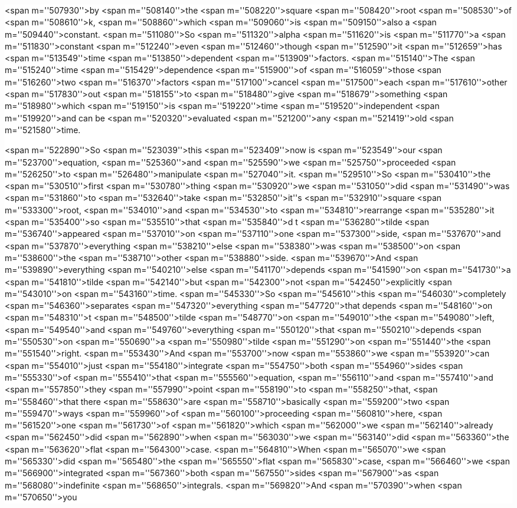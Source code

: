   <span m=''507930''>by</span> <span m=''508140''>the</span> <span m=''508220''>square</span>
  <span m=''508420''>root</span> <span m=''508530''>of</span> <span m=''508610''>k,</span>
  <span m=''508860''>which</span> <span m=''509060''>is</span> <span m=''509150''>also
  a</span> <span m=''509440''>constant.</span> <span m=''511080''>So</span> <span
  m=''511320''>alpha</span> <span m=''511620''>is</span> <span m=''511770''>a</span>
  <span m=''511830''>constant</span> <span m=''512240''>even</span> <span m=''512460''>though</span>
  <span m=''512590''>it</span> <span m=''512659''>has</span> <span m=''513549''>time</span>
  <span m=''513850''>dependent</span> <span m=''513909''>factors.</span> <span m=''515140''>The</span>
  <span m=''515240''>time</span> <span m=''515429''>dependence</span> <span m=''515900''>of</span>
  <span m=''516059''>those</span> <span m=''516260''>two</span> <span m=''516370''>factors</span>
  <span m=''517100''>cancel</span> <span m=''517500''>each</span> <span m=''517610''>other</span>
  <span m=''517830''>out</span> <span m=''518155''>to</span> <span m=''518480''>give</span>
  <span m=''518679''>something</span> <span m=''518980''>which</span> <span m=''519150''>is</span>
  <span m=''519220''>time</span> <span m=''519520''>independent</span> <span m=''519920''>and
  can be</span> <span m=''520320''>evaluated</span> <span m=''521200''>any</span>
  <span m=''521419''>old</span> <span m=''521580''>time.</span> </p><p><span m=''522890''>So</span>
  <span m=''523039''>this</span> <span m=''523409''>now is</span> <span m=''523549''>our</span>
  <span m=''523700''>equation,</span> <span m=''525360''>and</span> <span m=''525590''>we</span>
  <span m=''525750''>proceeded</span> <span m=''526250''>to</span> <span m=''526480''>manipulate</span>
  <span m=''527040''>it.</span> <span m=''529510''>So</span> <span m=''530410''>the</span>
  <span m=''530510''>first</span> <span m=''530780''>thing</span> <span m=''530920''>we</span>
  <span m=''531050''>did</span> <span m=''531490''>was</span> <span m=''531860''>to</span>
  <span m=''532640''>take</span> <span m=''532850''>it''s</span> <span m=''532910''>square</span>
  <span m=''533300''>root,</span> <span m=''534010''>and</span> <span m=''534530''>to</span>
  <span m=''534810''>rearrange</span> <span m=''535280''>it</span> <span m=''535400''>so</span>
  <span m=''535510''>that</span> <span m=''535840''>d t</span> <span m=''536280''>tilde</span>
  <span m=''536740''>appeared</span> <span m=''537010''>on</span> <span m=''537110''>one</span>
  <span m=''537300''>side,</span> <span m=''537670''>and</span> <span m=''537870''>everything</span>
  <span m=''538210''>else</span> <span m=''538380''>was</span> <span m=''538500''>on</span>
  <span m=''538600''>the</span> <span m=''538710''>other</span> <span m=''538880''>side.</span>
  <span m=''539670''>And</span> <span m=''539890''>everything</span> <span m=''540210''>else</span>
  <span m=''541170''>depends</span> <span m=''541590''>on</span> <span m=''541730''>a</span>
  <span m=''541810''>tilde</span> <span m=''542140''>but</span> <span m=''542300''>not</span>
  <span m=''542450''>explicitly</span> <span m=''543010''>on</span> <span m=''543160''>time.</span>
  <span m=''545330''>So</span> <span m=''545610''>this</span> <span m=''546030''>completely</span>
  <span m=''546360''>separates</span> <span m=''547320''>everything</span> <span m=''547720''>that
  depends</span> <span m=''548160''>on</span> <span m=''548310''>t</span> <span m=''548500''>tilde</span>
  <span m=''548770''>on</span> <span m=''549010''>the</span> <span m=''549080''>left,</span>
  <span m=''549540''>and</span> <span m=''549760''>everything</span> <span m=''550120''>that</span>
  <span m=''550210''>depends</span> <span m=''550530''>on</span> <span m=''550690''>a</span>
  <span m=''550980''>tilde</span> <span m=''551290''>on</span> <span m=''551440''>the</span>
  <span m=''551540''>right.</span> <span m=''553430''>And</span> <span m=''553700''>now</span>
  <span m=''553860''>we</span> <span m=''553920''>can</span> <span m=''554010''>just</span>
  <span m=''554180''>integrate</span> <span m=''554750''>both</span> <span m=''554960''>sides</span>
  <span m=''555330''>of</span> <span m=''555410''>that</span> <span m=''555560''>equation,</span>
  <span m=''556110''>and</span> <span m=''557410''>and</span> <span m=''557850''>they</span>
  <span m=''557990''>point</span> <span m=''558190''>to</span> <span m=''558250''>that,</span>
  <span m=''558460''>that there</span> <span m=''558630''>are</span> <span m=''558710''>basically</span>
  <span m=''559200''>two</span> <span m=''559470''>ways</span> <span m=''559960''>of</span>
  <span m=''560100''>proceeding</span> <span m=''560810''>here,</span> <span m=''561520''>one</span>
  <span m=''561730''>of</span> <span m=''561820''>which</span> <span m=''562000''>we</span>
  <span m=''562140''>already</span> <span m=''562450''>did</span> <span m=''562890''>when</span>
  <span m=''563030''>we</span> <span m=''563140''>did</span> <span m=''563360''>the</span>
  <span m=''563620''>flat</span> <span m=''564300''>case.</span> <span m=''564810''>When</span>
  <span m=''565070''>we</span> <span m=''565330''>did</span> <span m=''565480''>the</span>
  <span m=''565550''>flat</span> <span m=''565830''>case,</span> <span m=''566460''>we</span>
  <span m=''566900''>integrated</span> <span m=''567360''>both</span> <span m=''567550''>sides</span>
  <span m=''567900''>as</span> <span m=''568080''>indefinite</span> <span m=''568650''>integrals.</span>
  <span m=''569820''>And</span> <span m=''570390''>when</span> <span m=''570650''>you</span>